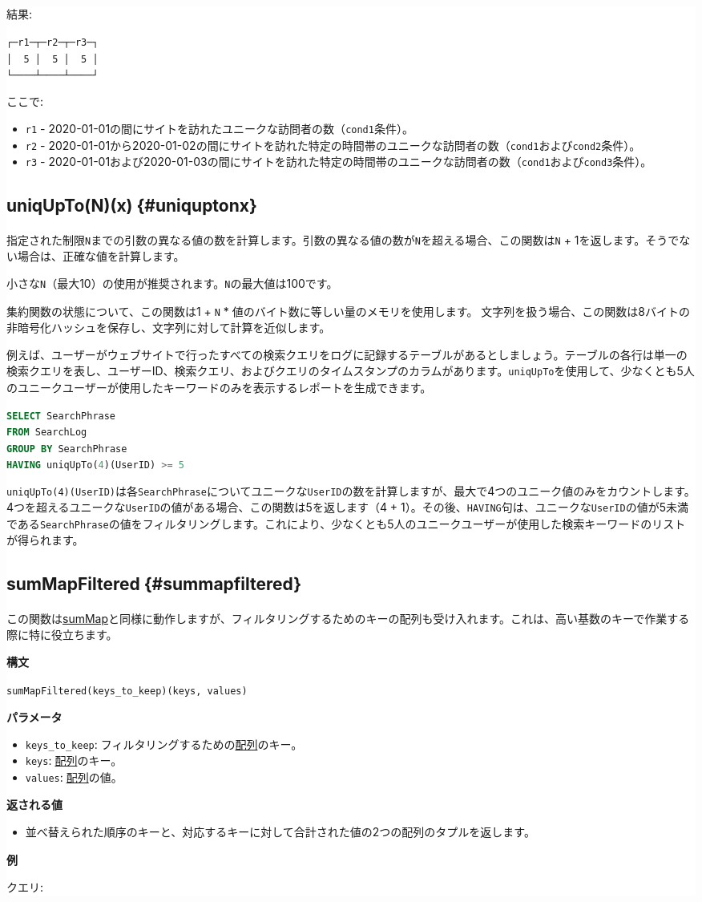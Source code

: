 結果:

``` text
┌─r1─┬─r2─┬─r3─┐
│  5 │  5 │  5 │
└────┴────┴────┘
```

ここで:

- `r1` - 2020-01-01の間にサイトを訪れたユニークな訪問者の数（`cond1`条件）。
- `r2` - 2020-01-01から2020-01-02の間にサイトを訪れた特定の時間帯のユニークな訪問者の数（`cond1`および`cond2`条件）。
- `r3` - 2020-01-01および2020-01-03の間にサイトを訪れた特定の時間帯のユニークな訪問者の数（`cond1`および`cond3`条件）。
## uniqUpTo(N)(x) {#uniquptonx}

指定された制限`N`までの引数の異なる値の数を計算します。引数の異なる値の数が`N`を超える場合、この関数は`N` + 1を返します。そうでない場合は、正確な値を計算します。

小さな`N`（最大10）の使用が推奨されます。`N`の最大値は100です。

集約関数の状態について、この関数は1 + `N` * 値のバイト数に等しい量のメモリを使用します。
文字列を扱う場合、この関数は8バイトの非暗号化ハッシュを保存し、文字列に対して計算を近似します。

例えば、ユーザーがウェブサイトで行ったすべての検索クエリをログに記録するテーブルがあるとしましょう。テーブルの各行は単一の検索クエリを表し、ユーザーID、検索クエリ、およびクエリのタイムスタンプのカラムがあります。`uniqUpTo`を使用して、少なくとも5人のユニークユーザーが使用したキーワードのみを表示するレポートを生成できます。

```sql
SELECT SearchPhrase
FROM SearchLog
GROUP BY SearchPhrase
HAVING uniqUpTo(4)(UserID) >= 5
```

`uniqUpTo(4)(UserID)`は各`SearchPhrase`についてユニークな`UserID`の数を計算しますが、最大で4つのユニーク値のみをカウントします。4つを超えるユニークな`UserID`の値がある場合、この関数は5を返します（4 + 1）。その後、`HAVING`句は、ユニークな`UserID`の値が5未満である`SearchPhrase`の値をフィルタリングします。これにより、少なくとも5人のユニークユーザーが使用した検索キーワードのリストが得られます。
## sumMapFiltered {#summapfiltered}

この関数は[sumMap](/sql-reference/aggregate-functions/reference/summap)と同様に動作しますが、フィルタリングするためのキーの配列も受け入れます。これは、高い基数のキーで作業する際に特に役立ちます。

**構文**

`sumMapFiltered(keys_to_keep)(keys, values)`

**パラメータ**

- `keys_to_keep`: フィルタリングするための[配列](../data-types/array.md)のキー。
- `keys`: [配列](../data-types/array.md)のキー。
- `values`: [配列](../data-types/array.md)の値。

**返される値**

- 並べ替えられた順序のキーと、対応するキーに対して合計された値の2つの配列のタプルを返します。

**例**

クエリ:
